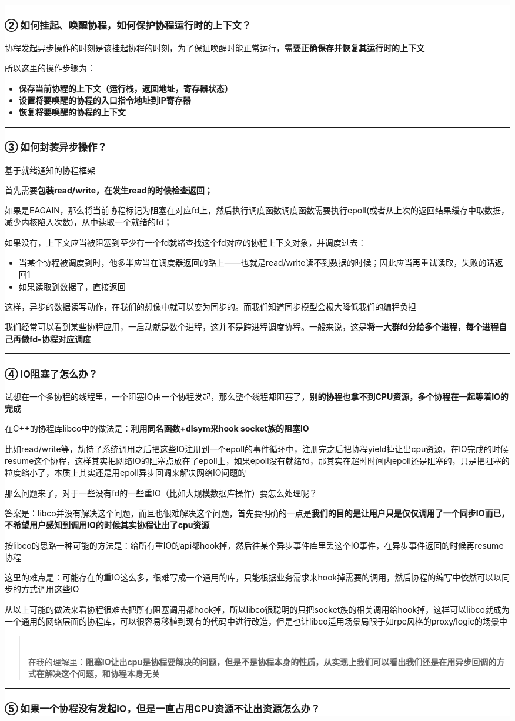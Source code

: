 ****

### ② 如何挂起、唤醒协程，如何保护协程运行时的上下文？

协程发起异步操作的时刻是该挂起协程的时刻，为了保证唤醒时能正常运行，需**要正确保存并恢复其运行时的上下文**

所以这里的操作步骤为：

-   **保存当前协程的上下文（运行栈，返回地址，寄存器状态）**
-   **设置将要唤醒的协程的入口指令地址到IP寄存器**
-   **恢复将要唤醒的协程的上下文**

****

### ③ 如何封装异步操作？

基于就绪通知的协程框架

首先需要**包装read/write，在发生read的时候检查返回；**

如果是EAGAIN，那么将当前协程标记为阻塞在对应fd上，然后执行调度函数调度函数需要执行epoll(或者从上次的返回结果缓存中取数据，减少内核陷入次数)，从中读取一个就绪的fd；

如果没有，上下文应当被阻塞到至少有一个fd就绪查找这个fd对应的协程上下文对象，并调度过去：

-   当某个协程被调度到时，他多半应当在调度器返回的路上——也就是read/write读不到数据的时候；因此应当再重试读取，失败的话返回1
-   如果读取到数据了，直接返回

这样，异步的数据读写动作，在我们的想像中就可以变为同步的。而我们知道同步模型会极大降低我们的编程负担

我们经常可以看到某些协程应用，一启动就是数个进程，这并不是跨进程调度协程。一般来说，这是**将一大群fd分给多个进程，每个进程自己再做fd-协程对应调度**

****

### ④ IO阻塞了怎么办？

试想在一个多协程的线程里，一个阻塞IO由一个协程发起，那么整个线程都阻塞了，**别的协程也拿不到CPU资源，多个协程在一起等着IO的完成**

在C++的协程库libco中的做法是：**利用同名函数+dlsym来hook socket族的阻塞IO**

比如read/write等，劫持了系统调用之后把这些IO注册到一个epoll的事件循环中，注册完之后把协程yield掉让出cpu资源，在IO完成的时候resume这个协程，这样其实把网络IO的阻塞点放在了epoll上，如果epoll没有就绪fd，那其实在超时时间内epoll还是阻塞的，只是把阻塞的粒度缩小了，本质上其实还是用epoll异步回调来解决网络IO问题的

那么问题来了，对于一些没有fd的一些重IO（比如大规模数据库操作）要怎么处理呢？

答案是：libco并没有解决这个问题，而且也很难解决这个问题，首先要明确的一点是**我们的目的是让用户只是仅仅调用了一个同步IO而已，不希望用户感知到调用IO的时候其实协程让出了cpu资源**

按libco的思路一种可能的方法是：给所有重IO的api都hook掉，然后往某个异步事件库里丢这个IO事件，在异步事件返回的时候再resume协程

这里的难点是：可能存在的重IO这么多，很难写成一个通用的库，只能根据业务需求来hook掉需要的调用，然后协程的编写中依然可以以同步的方式调用这些IO

从以上可能的做法来看协程很难去把所有阻塞调用都hook掉，所以libco很聪明的只把socket族的相关调用给hook掉，这样可以libco就成为一个通用的网络层面的协程库，可以很容易移植到现有的代码中进行改造，但是也让libco适用场景局限于如rpc风格的proxy/logic的场景中

>   <br/>
>
>   在我的理解里：**阻塞IO让出cpu是协程要解决的问题，但是不是协程本身的性质，从实现上我们可以看出我们还是在用异步回调的方式在解决这个问题，和协程本身无关**

****

### ⑤ 如果一个协程没有发起IO，但是一直占用CPU资源不让出资源怎么办？
